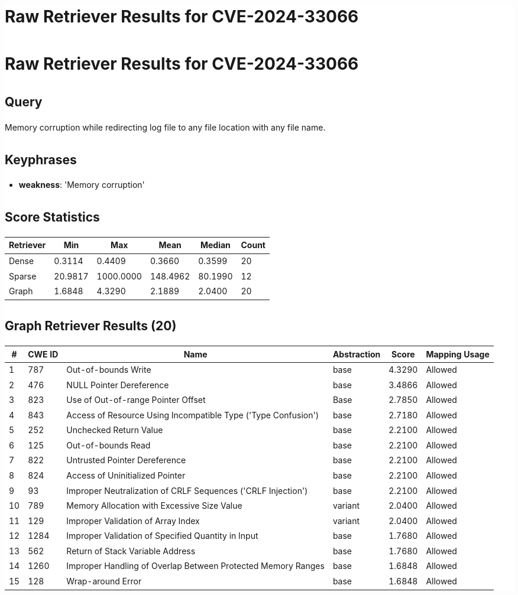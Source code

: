 # Raw Retriever Results for CVE-2024-33066

# Raw Retriever Results for CVE-2024-33066
## Query
Memory corruption while redirecting log file to any file location with any file name.

## Keyphrases
- **weakness**: 'Memory corruption'

## Score Statistics
| Retriever | Min | Max | Mean | Median | Count |
|-----------|-----|-----|------|--------|-------|
| Dense | 0.3114 | 0.4409 | 0.3660 | 0.3599 | 20 |
| Sparse | 20.9817 | 1000.0000 | 148.4962 | 80.1990 | 12 |
| Graph | 1.6848 | 4.3290 | 2.1889 | 2.0400 | 20 |

## Graph Retriever Results (20)
| # | CWE ID | Name | Abstraction | Score | Mapping Usage |
|---|--------|------|-------------|-------|---------------|
| 1 | 787 | Out-of-bounds Write | base | 4.3290 | Allowed |
| 2 | 476 | NULL Pointer Dereference | base | 3.4866 | Allowed |
| 3 | 823 | Use of Out-of-range Pointer Offset | Base | 2.7850 | Allowed |
| 4 | 843 | Access of Resource Using Incompatible Type ('Type Confusion') | base | 2.7180 | Allowed |
| 5 | 252 | Unchecked Return Value | base | 2.2100 | Allowed |
| 6 | 125 | Out-of-bounds Read | base | 2.2100 | Allowed |
| 7 | 822 | Untrusted Pointer Dereference | base | 2.2100 | Allowed |
| 8 | 824 | Access of Uninitialized Pointer | base | 2.2100 | Allowed |
| 9 | 93 | Improper Neutralization of CRLF Sequences ('CRLF Injection') | base | 2.2100 | Allowed |
| 10 | 789 | Memory Allocation with Excessive Size Value | variant | 2.0400 | Allowed |
| 11 | 129 | Improper Validation of Array Index | variant | 2.0400 | Allowed |
| 12 | 1284 | Improper Validation of Specified Quantity in Input | base | 1.7680 | Allowed |
| 13 | 562 | Return of Stack Variable Address | base | 1.7680 | Allowed |
| 14 | 1260 | Improper Handling of Overlap Between Protected Memory Ranges | base | 1.6848 | Allowed |
| 15 | 128 | Wrap-around Error | base | 1.6848 | Allowed |
